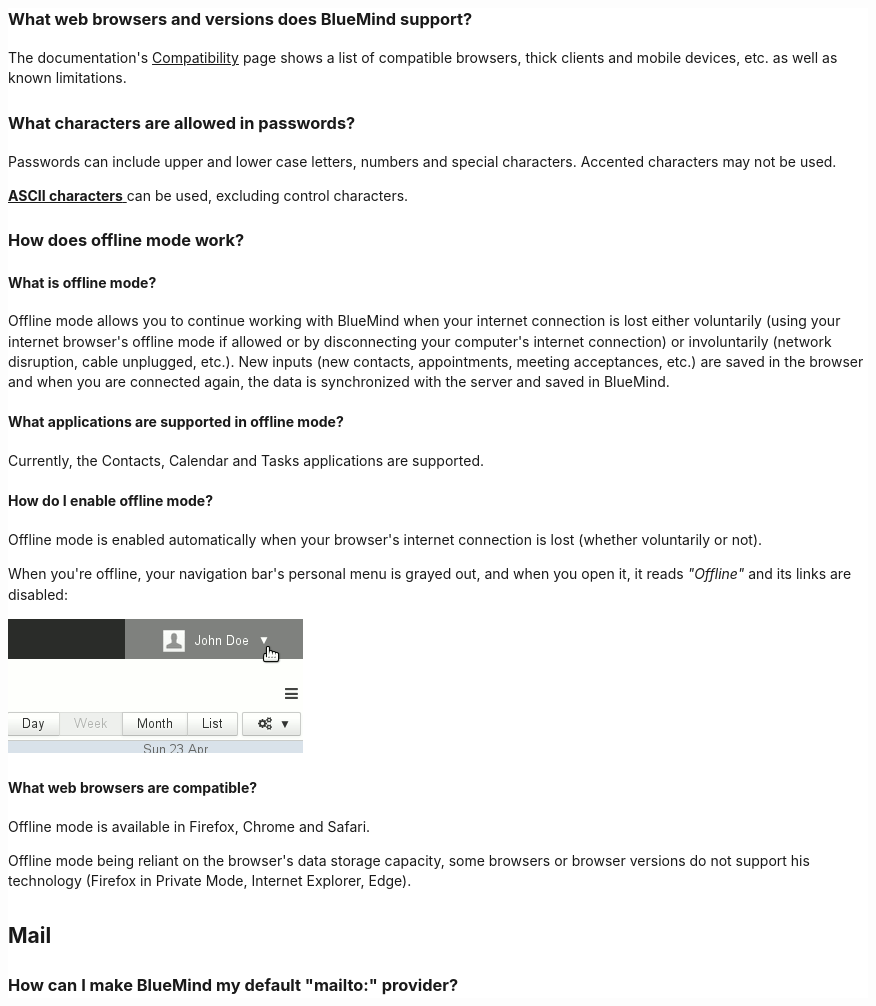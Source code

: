 ### What web browsers and versions does BlueMind support?

The documentation's [Compatibility](/FAQ_Foire_aux_questions_/Compatibilité/) page shows a list of compatible browsers, thick clients and mobile devices, etc. as well as known limitations.

### What characters are allowed in passwords?

Passwords can include upper and lower case letters, numbers and special characters. Accented characters may not be used.

[ **ASCII characters** ](https://en.wikipedia.org/wiki/ASCII) can be used, excluding control characters.

### How does offline mode work?

#### What is offline mode?

Offline mode allows you to continue working with BlueMind when your internet connection is lost either voluntarily (using your internet browser's offline mode if allowed or by disconnecting your computer's internet connection) or involuntarily (network disruption, cable unplugged, etc.). New inputs (new contacts, appointments, meeting acceptances, etc.) are saved in the browser and when you are connected again, the data is synchronized with the server and saved in BlueMind.

#### What applications are supported in offline mode?

Currently, the Contacts, Calendar and Tasks applications are supported.

#### How do I enable offline mode?

Offline mode is enabled automatically when your browser's internet connection is lost (whether voluntarily or not).

When you're offline, your navigation bar's personal menu is grayed out, and when you open it, it reads *"Offline"* and its links are disabled:

![](../attachments/57770192/66094104.gif)

#### What web browsers are compatible?

Offline mode is available in Firefox, Chrome and Safari.

Offline mode being reliant on the browser's data storage capacity, some browsers or browser versions do not support his technology (Firefox in Private Mode, Internet Explorer, Edge).

## Mail

### How can I make BlueMind my default "mailto:" provider?
